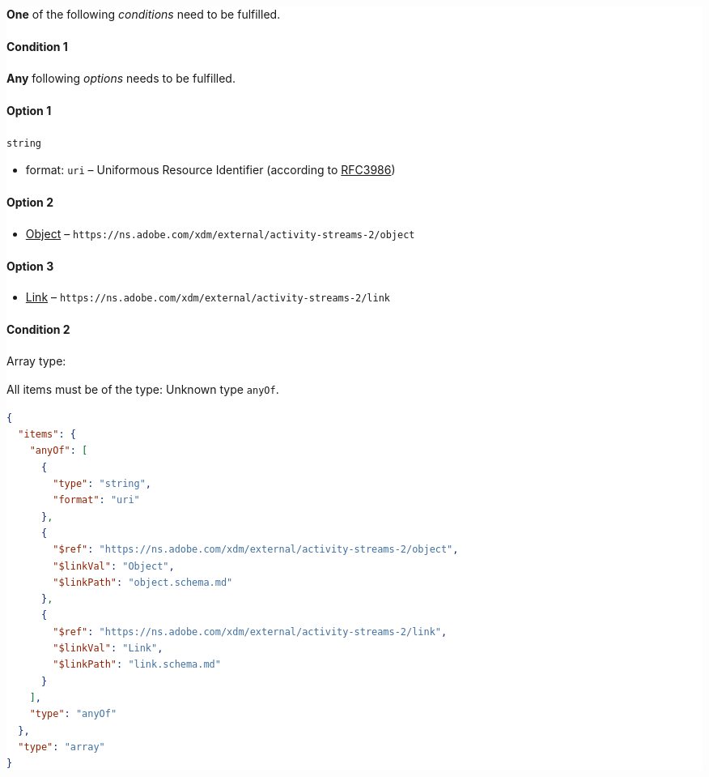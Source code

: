 
**One** of the following *conditions* need to be fulfilled.


#### Condition 1



**Any** following *options* needs to be fulfilled.


#### Option 1


`string`
* format: `uri` – Uniformous Resource Identifier (according to [RFC3986](http://tools.ietf.org/html/rfc3986))



#### Option 2


* [Object](object.schema.md) – `https://ns.adobe.com/xdm/external/activity-streams-2/object`


#### Option 3


* [Link](link.schema.md) – `https://ns.adobe.com/xdm/external/activity-streams-2/link`



#### Condition 2


Array type: 

All items must be of the type:
Unknown type `anyOf`.

```json
{
  "items": {
    "anyOf": [
      {
        "type": "string",
        "format": "uri"
      },
      {
        "$ref": "https://ns.adobe.com/xdm/external/activity-streams-2/object",
        "$linkVal": "Object",
        "$linkPath": "object.schema.md"
      },
      {
        "$ref": "https://ns.adobe.com/xdm/external/activity-streams-2/link",
        "$linkVal": "Link",
        "$linkPath": "link.schema.md"
      }
    ],
    "type": "anyOf"
  },
  "type": "array"
}
```
